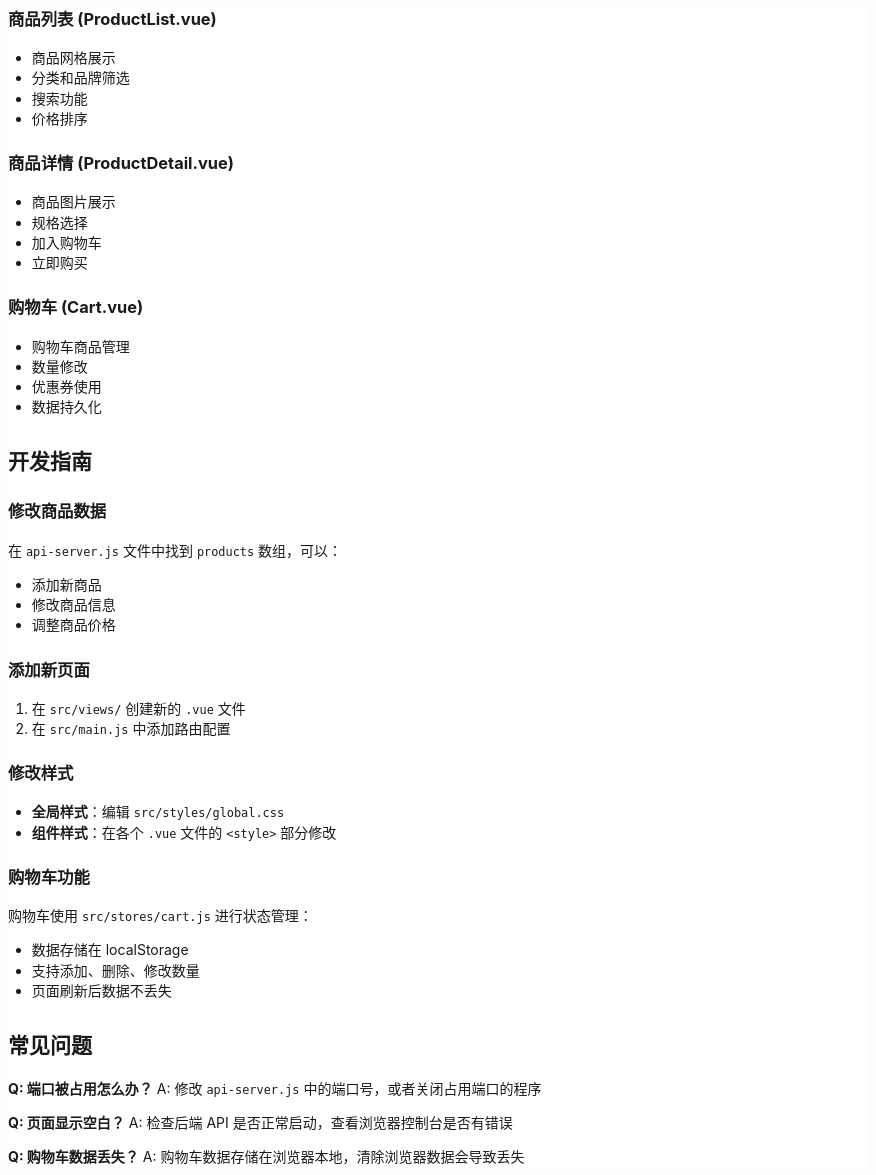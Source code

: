### 商品列表 (ProductList.vue)
- 商品网格展示
- 分类和品牌筛选
- 搜索功能
- 价格排序

### 商品详情 (ProductDetail.vue)
- 商品图片展示
- 规格选择
- 加入购物车
- 立即购买

### 购物车 (Cart.vue)
- 购物车商品管理
- 数量修改
- 优惠券使用
- 数据持久化

## 开发指南

### 修改商品数据
在 `api-server.js` 文件中找到 `products` 数组，可以：
- 添加新商品
- 修改商品信息
- 调整商品价格

### 添加新页面
1. 在 `src/views/` 创建新的 `.vue` 文件
2. 在 `src/main.js` 中添加路由配置

### 修改样式
- **全局样式**：编辑 `src/styles/global.css`
- **组件样式**：在各个 `.vue` 文件的 `<style>` 部分修改

### 购物车功能
购物车使用 `src/stores/cart.js` 进行状态管理：
- 数据存储在 localStorage
- 支持添加、删除、修改数量
- 页面刷新后数据不丢失

## 常见问题

**Q: 端口被占用怎么办？**
A: 修改 `api-server.js` 中的端口号，或者关闭占用端口的程序

**Q: 页面显示空白？**
A: 检查后端 API 是否正常启动，查看浏览器控制台是否有错误

**Q: 购物车数据丢失？**
A: 购物车数据存储在浏览器本地，清除浏览器数据会导致丢失
